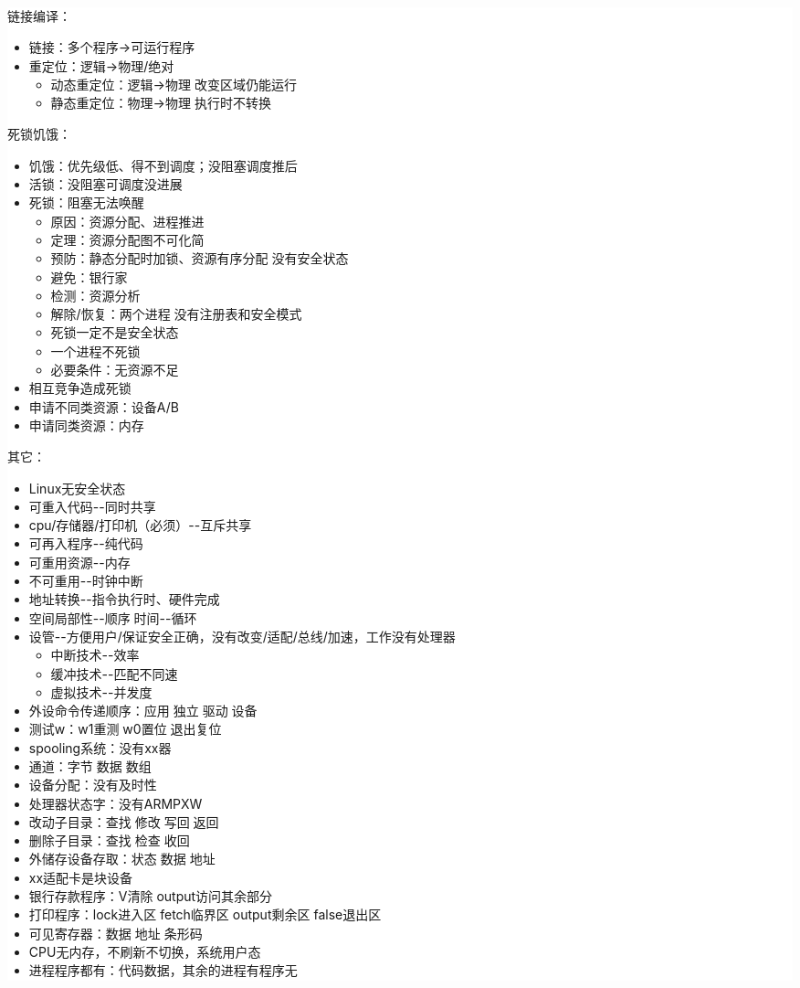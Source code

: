链接编译：
- 链接：多个程序->可运行程序
- 重定位：逻辑->物理/绝对
  - 动态重定位：逻辑->物理  改变区域仍能运行
  - 静态重定位：物理->物理  执行时不转换

死锁饥饿：
- 饥饿：优先级低、得不到调度；没阻塞调度推后
- 活锁：没阻塞可调度没进展
- 死锁：阻塞无法唤醒
  - 原因：资源分配、进程推进
  - 定理：资源分配图不可化简
  - 预防：静态分配时加锁、资源有序分配  没有安全状态
  - 避免：银行家
  - 检测：资源分析
  - 解除/恢复：两个进程  没有注册表和安全模式
  - 死锁一定不是安全状态
  - 一个进程不死锁
  - 必要条件：无资源不足
- 相互竞争造成死锁
- 申请不同类资源：设备A/B
- 申请同类资源：内存

其它：
- Linux无安全状态
- 可重入代码--同时共享
- cpu/存储器/打印机（必须）--互斥共享
- 可再入程序--纯代码
- 可重用资源--内存
- 不可重用--时钟中断
- 地址转换--指令执行时、硬件完成
- 空间局部性--顺序  时间--循环
- 设管--方便用户/保证安全正确，没有改变/适配/总线/加速，工作没有处理器
  - 中断技术--效率
  - 缓冲技术--匹配不同速
  - 虚拟技术--并发度
- 外设命令传递顺序：应用 独立 驱动 设备
- 测试w：w1重测 w0置位 退出复位
- spooling系统：没有xx器
- 通道：字节 数据 数组
- 设备分配：没有及时性
- 处理器状态字：没有ARMPXW
- 改动子目录：查找 修改 写回 返回
- 删除子目录：查找 检查 收回
- 外储存设备存取：状态 数据 地址
- xx适配卡是块设备
- 银行存款程序：V清除 output访问其余部分
- 打印程序：lock进入区 fetch临界区 output剩余区 false退出区
- 可见寄存器：数据 地址 条形码
- CPU无内存，不刷新不切换，系统用户态
- 进程程序都有：代码数据，其余的进程有程序无
